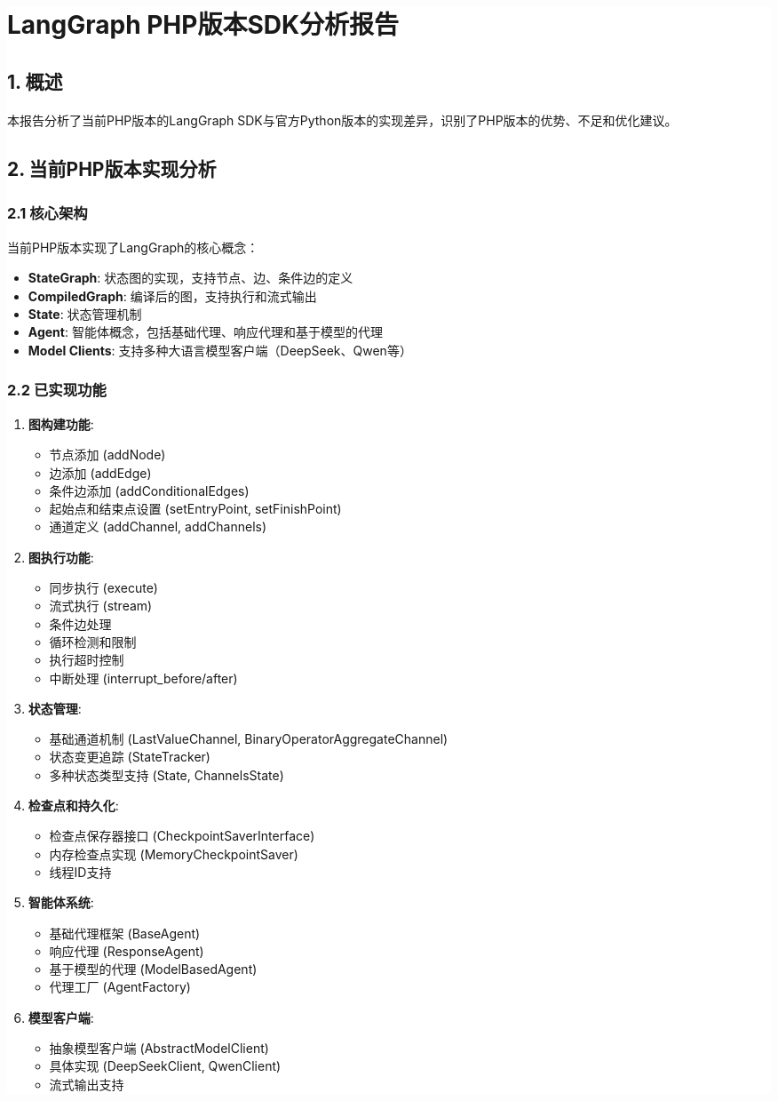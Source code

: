 # LangGraph PHP版本SDK分析报告

## 1. 概述

本报告分析了当前PHP版本的LangGraph SDK与官方Python版本的实现差异，识别了PHP版本的优势、不足和优化建议。

## 2. 当前PHP版本实现分析

### 2.1 核心架构

当前PHP版本实现了LangGraph的核心概念：
- **StateGraph**: 状态图的实现，支持节点、边、条件边的定义
- **CompiledGraph**: 编译后的图，支持执行和流式输出
- **State**: 状态管理机制
- **Agent**: 智能体概念，包括基础代理、响应代理和基于模型的代理
- **Model Clients**: 支持多种大语言模型客户端（DeepSeek、Qwen等）

### 2.2 已实现功能

1. **图构建功能**:
   - 节点添加 (addNode)
   - 边添加 (addEdge)
   - 条件边添加 (addConditionalEdges)
   - 起始点和结束点设置 (setEntryPoint, setFinishPoint)
   - 通道定义 (addChannel, addChannels)

2. **图执行功能**:
   - 同步执行 (execute)
   - 流式执行 (stream)
   - 条件边处理
   - 循环检测和限制
   - 执行超时控制
   - 中断处理 (interrupt_before/after)

3. **状态管理**:
   - 基础通道机制 (LastValueChannel, BinaryOperatorAggregateChannel)
   - 状态变更追踪 (StateTracker)
   - 多种状态类型支持 (State, ChannelsState)

4. **检查点和持久化**:
   - 检查点保存器接口 (CheckpointSaverInterface)
   - 内存检查点实现 (MemoryCheckpointSaver)
   - 线程ID支持

5. **智能体系统**:
   - 基础代理框架 (BaseAgent)
   - 响应代理 (ResponseAgent)
   - 基于模型的代理 (ModelBasedAgent)
   - 代理工厂 (AgentFactory)

6. **模型客户端**:
   - 抽象模型客户端 (AbstractModelClient)
   - 具体实现 (DeepSeekClient, QwenClient)
   - 流式输出支持
